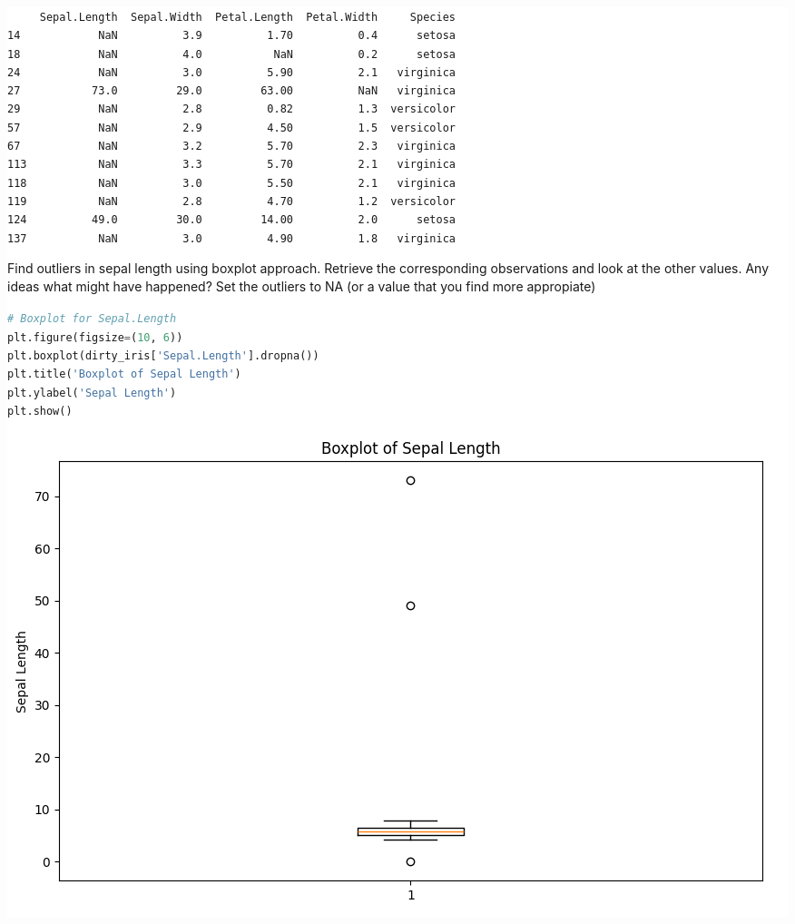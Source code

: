          Sepal.Length  Sepal.Width  Petal.Length  Petal.Width     Species
    14            NaN          3.9          1.70          0.4      setosa
    18            NaN          4.0           NaN          0.2      setosa
    24            NaN          3.0          5.90          2.1   virginica
    27           73.0         29.0         63.00          NaN   virginica
    29            NaN          2.8          0.82          1.3  versicolor
    57            NaN          2.9          4.50          1.5  versicolor
    67            NaN          3.2          5.70          2.3   virginica
    113           NaN          3.3          5.70          2.1   virginica
    118           NaN          3.0          5.50          2.1   virginica
    119           NaN          2.8          4.70          1.2  versicolor
    124          49.0         30.0         14.00          2.0      setosa
    137           NaN          3.0          4.90          1.8   virginica


Find outliers in sepal length using boxplot approach. Retrieve the corresponding observations and look at the other values. Any ideas what might have happened? Set the outliers to NA (or a value that you find more appropiate)


```python
# Boxplot for Sepal.Length
plt.figure(figsize=(10, 6))
plt.boxplot(dirty_iris['Sepal.Length'].dropna())
plt.title('Boxplot of Sepal Length')
plt.ylabel('Sepal Length')
plt.show()
```


    
![png](Exercise4-2_files/Exercise4-2_28_0.png)
    